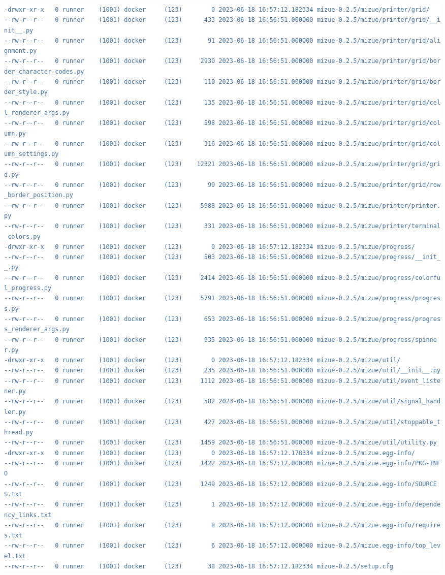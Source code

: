 ```diff
-drwxr-xr-x   0 runner    (1001) docker     (123)        0 2023-06-18 16:57:12.182334 mizue-0.2.5/mizue/printer/grid/
--rw-r--r--   0 runner    (1001) docker     (123)      433 2023-06-18 16:56:51.000000 mizue-0.2.5/mizue/printer/grid/__init__.py
--rw-r--r--   0 runner    (1001) docker     (123)       91 2023-06-18 16:56:51.000000 mizue-0.2.5/mizue/printer/grid/alignment.py
--rw-r--r--   0 runner    (1001) docker     (123)     2930 2023-06-18 16:56:51.000000 mizue-0.2.5/mizue/printer/grid/border_character_codes.py
--rw-r--r--   0 runner    (1001) docker     (123)      110 2023-06-18 16:56:51.000000 mizue-0.2.5/mizue/printer/grid/border_style.py
--rw-r--r--   0 runner    (1001) docker     (123)      135 2023-06-18 16:56:51.000000 mizue-0.2.5/mizue/printer/grid/cell_renderer_args.py
--rw-r--r--   0 runner    (1001) docker     (123)      598 2023-06-18 16:56:51.000000 mizue-0.2.5/mizue/printer/grid/column.py
--rw-r--r--   0 runner    (1001) docker     (123)      316 2023-06-18 16:56:51.000000 mizue-0.2.5/mizue/printer/grid/column_settings.py
--rw-r--r--   0 runner    (1001) docker     (123)    12321 2023-06-18 16:56:51.000000 mizue-0.2.5/mizue/printer/grid/grid.py
--rw-r--r--   0 runner    (1001) docker     (123)       99 2023-06-18 16:56:51.000000 mizue-0.2.5/mizue/printer/grid/row_border_position.py
--rw-r--r--   0 runner    (1001) docker     (123)     5988 2023-06-18 16:56:51.000000 mizue-0.2.5/mizue/printer/printer.py
--rw-r--r--   0 runner    (1001) docker     (123)      331 2023-06-18 16:56:51.000000 mizue-0.2.5/mizue/printer/terminal_colors.py
-drwxr-xr-x   0 runner    (1001) docker     (123)        0 2023-06-18 16:57:12.182334 mizue-0.2.5/mizue/progress/
--rw-r--r--   0 runner    (1001) docker     (123)      503 2023-06-18 16:56:51.000000 mizue-0.2.5/mizue/progress/__init__.py
--rw-r--r--   0 runner    (1001) docker     (123)     2414 2023-06-18 16:56:51.000000 mizue-0.2.5/mizue/progress/colorful_progress.py
--rw-r--r--   0 runner    (1001) docker     (123)     5791 2023-06-18 16:56:51.000000 mizue-0.2.5/mizue/progress/progress.py
--rw-r--r--   0 runner    (1001) docker     (123)      653 2023-06-18 16:56:51.000000 mizue-0.2.5/mizue/progress/progress_renderer_args.py
--rw-r--r--   0 runner    (1001) docker     (123)      935 2023-06-18 16:56:51.000000 mizue-0.2.5/mizue/progress/spinner.py
-drwxr-xr-x   0 runner    (1001) docker     (123)        0 2023-06-18 16:57:12.182334 mizue-0.2.5/mizue/util/
--rw-r--r--   0 runner    (1001) docker     (123)      235 2023-06-18 16:56:51.000000 mizue-0.2.5/mizue/util/__init__.py
--rw-r--r--   0 runner    (1001) docker     (123)     1112 2023-06-18 16:56:51.000000 mizue-0.2.5/mizue/util/event_listener.py
--rw-r--r--   0 runner    (1001) docker     (123)      582 2023-06-18 16:56:51.000000 mizue-0.2.5/mizue/util/signal_handler.py
--rw-r--r--   0 runner    (1001) docker     (123)      427 2023-06-18 16:56:51.000000 mizue-0.2.5/mizue/util/stoppable_thread.py
--rw-r--r--   0 runner    (1001) docker     (123)     1459 2023-06-18 16:56:51.000000 mizue-0.2.5/mizue/util/utility.py
-drwxr-xr-x   0 runner    (1001) docker     (123)        0 2023-06-18 16:57:12.178334 mizue-0.2.5/mizue.egg-info/
--rw-r--r--   0 runner    (1001) docker     (123)     1422 2023-06-18 16:57:12.000000 mizue-0.2.5/mizue.egg-info/PKG-INFO
--rw-r--r--   0 runner    (1001) docker     (123)     1249 2023-06-18 16:57:12.000000 mizue-0.2.5/mizue.egg-info/SOURCES.txt
--rw-r--r--   0 runner    (1001) docker     (123)        1 2023-06-18 16:57:12.000000 mizue-0.2.5/mizue.egg-info/dependency_links.txt
--rw-r--r--   0 runner    (1001) docker     (123)        8 2023-06-18 16:57:12.000000 mizue-0.2.5/mizue.egg-info/requires.txt
--rw-r--r--   0 runner    (1001) docker     (123)        6 2023-06-18 16:57:12.000000 mizue-0.2.5/mizue.egg-info/top_level.txt
--rw-r--r--   0 runner    (1001) docker     (123)       38 2023-06-18 16:57:12.182334 mizue-0.2.5/setup.cfg
```